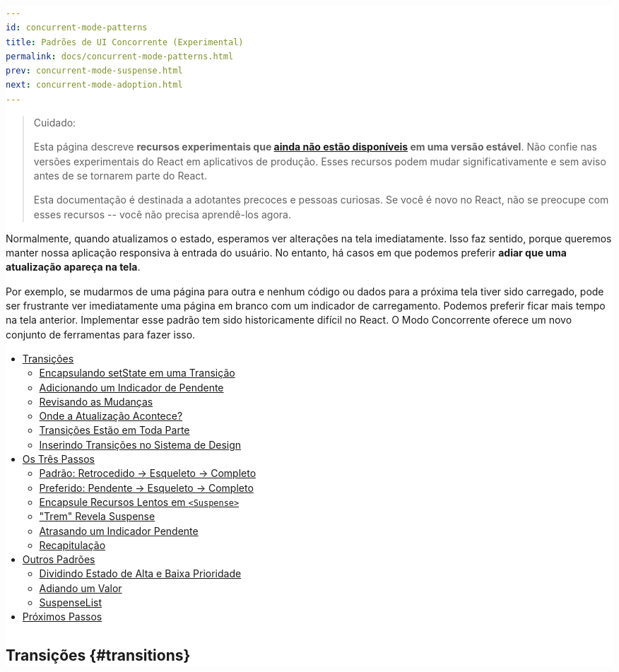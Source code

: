 ```yaml
---
id: concurrent-mode-patterns
title: Padrões de UI Concorrente (Experimental)
permalink: docs/concurrent-mode-patterns.html
prev: concurrent-mode-suspense.html
next: concurrent-mode-adoption.html
---
```


>Cuidado:
>
>Esta página descreve **recursos experimentais que [ainda não estão disponíveis](/docs/concurrent-mode-adoption.html) em uma versão estável**. Não confie nas versões experimentais do React em aplicativos de produção. Esses recursos podem mudar significativamente e sem aviso antes de se tornarem parte do React.
>
>Esta documentação é destinada a adotantes precoces e pessoas curiosas. Se você é novo no React, não se preocupe com esses recursos -- você não precisa aprendê-los agora.

Normalmente, quando atualizamos o estado, esperamos ver alterações na tela imediatamente. Isso faz sentido, porque queremos manter nossa aplicação responsiva à entrada do usuário. No entanto, há casos em que podemos preferir **adiar que uma atualização apareça na tela**.

Por exemplo, se mudarmos de uma página para outra e nenhum código ou dados para a próxima tela tiver sido carregado, pode ser frustrante ver imediatamente uma página em branco com um indicador de carregamento. Podemos preferir ficar mais tempo na tela anterior. Implementar esse padrão tem sido historicamente difícil no React. O Modo Concorrente oferece um novo conjunto de ferramentas para fazer isso.

- [Transições](#transitions)
  - [Encapsulando setState em uma Transição](#wrapping-setstate-in-a-transition)
  - [Adicionando um Indicador de Pendente](#adding-a-pending-indicator)
  - [Revisando as Mudanças](#reviewing-the-changes)
  - [Onde a Atualização Acontece?](#where-does-the-update-happen)
  - [Transições Estão em Toda Parte](#transitions-are-everywhere)
  - [Inserindo Transições no Sistema de Design](#baking-transitions-into-the-design-system)
- [Os Três Passos](#the-three-steps)
  - [Padrão: Retrocedido → Esqueleto → Completo](#default-receded-skeleton-complete)
  - [Preferido: Pendente → Esqueleto → Completo](#preferred-pending-skeleton-complete)
  - [Encapsule Recursos Lentos em `<Suspense>`](#wrap-lazy-features-in-suspense)
  - ["Trem" Revela Suspense](#suspense-reveal-train)
  - [Atrasando um Indicador Pendente](#delaying-a-pending-indicator)
  - [Recapitulação](#recap)
- [Outros Padrões](#other-patterns)
  - [Dividindo Estado de Alta e Baixa Prioridade](#splitting-high-and-low-priority-state)
  - [Adiando um Valor](#deferring-a-value)
  - [SuspenseList](#suspenselist)
- [Próximos Passos](#next-steps)

## Transições {#transitions}
